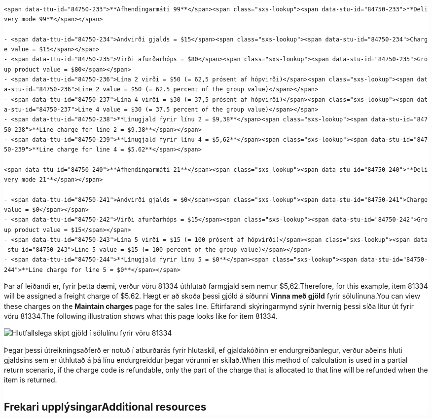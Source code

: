     <span data-ttu-id="84750-233">**Afhendingarmáti 99**</span><span class="sxs-lookup"><span data-stu-id="84750-233">**Delivery mode 99**</span></span>

    - <span data-ttu-id="84750-234">Andvirði gjalds = $15</span><span class="sxs-lookup"><span data-stu-id="84750-234">Charge value = $15</span></span>
    - <span data-ttu-id="84750-235">Virði afurðarhóps = $80</span><span class="sxs-lookup"><span data-stu-id="84750-235">Group product value = $80</span></span>
    - <span data-ttu-id="84750-236">Lína 2 virði = $50 (= 62,5 prósent af hópvirði)</span><span class="sxs-lookup"><span data-stu-id="84750-236">Line 2 value = $50 (= 62.5 percent of the group value)</span></span>
    - <span data-ttu-id="84750-237">Lína 4 virði = $30 (= 37,5 prósent af hópvirði)</span><span class="sxs-lookup"><span data-stu-id="84750-237">Line 4 value = $30 (= 37.5 percent of the group value)</span></span>
    - <span data-ttu-id="84750-238">**Línugjald fyrir línu 2 = $9,38**</span><span class="sxs-lookup"><span data-stu-id="84750-238">**Line charge for line 2 = $9.38**</span></span>
    - <span data-ttu-id="84750-239">**Línugjald fyrir línu 4 = $5,62**</span><span class="sxs-lookup"><span data-stu-id="84750-239">**Line charge for line 4 = $5.62**</span></span>

    <span data-ttu-id="84750-240">**Afhendingarmáti 21**</span><span class="sxs-lookup"><span data-stu-id="84750-240">**Delivery mode 21**</span></span>

    - <span data-ttu-id="84750-241">Andvirði gjalds = $0</span><span class="sxs-lookup"><span data-stu-id="84750-241">Charge value = $0</span></span>
    - <span data-ttu-id="84750-242">Virði afurðarhóps = $15</span><span class="sxs-lookup"><span data-stu-id="84750-242">Group product value = $15</span></span>
    - <span data-ttu-id="84750-243">Lína 5 virði = $15 (= 100 prósent af hópvirði)</span><span class="sxs-lookup"><span data-stu-id="84750-243">Line 5 value = $15 (= 100 percent of the group value)</span></span>
    - <span data-ttu-id="84750-244">**Línugjald fyrir línu 5 = $0**</span><span class="sxs-lookup"><span data-stu-id="84750-244">**Line charge for line 5 = $0**</span></span>

<span data-ttu-id="84750-245">Þar af leiðandi er, fyrir þetta dæmi, verður vöru 81334 úthlutað farmgjald sem nemur $5,62.</span><span class="sxs-lookup"><span data-stu-id="84750-245">Therefore, for this example, item 81334 will be assigned a freight charge of $5.62.</span></span> <span data-ttu-id="84750-246">Hægt er að skoða þessi gjöld á síðunni **Vinna með gjöld** fyrir sölulínuna.</span><span class="sxs-lookup"><span data-stu-id="84750-246">You can view these charges on the **Maintain charges** page for the sales line.</span></span> <span data-ttu-id="84750-247">Eftirfarandi skýringarmynd sýnir hvernig þessi síða lítur út fyrir vöru 81334.</span><span class="sxs-lookup"><span data-stu-id="84750-247">The following illustration shows what this page looks like for item 81334.</span></span>

![Hlutfallslega skipt gjöld í sölulínu fyrir vöru 81334](media/proratedlinecharge.png)

<span data-ttu-id="84750-249">Þegar þessi útreikningsaðferð er notuð í atburðarás fyrir hlutaskil, ef gjaldakóðinn er endurgreiðanlegur, verður aðeins hluti gjaldsins sem er úthlutað á þá línu endurgreiddur þegar vörunni er skilað.</span><span class="sxs-lookup"><span data-stu-id="84750-249">When this method of calculation is used in a partial return scenario, if the charge code is refundable, only the part of the charge that is allocated to that line will be refunded when the item is returned.</span></span>

## <a name="additional-resources"></a><span data-ttu-id="84750-250">Frekari upplýsingar</span><span class="sxs-lookup"><span data-stu-id="84750-250">Additional resources</span></span>

